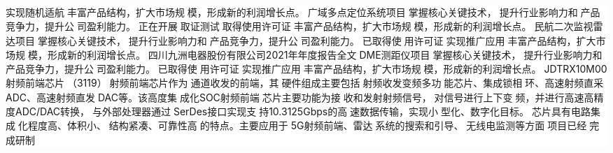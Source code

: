 实现随机适航
丰富产品结构，扩大市场规
模，形成新的利润增长点。
广域多点定位系统项目
掌握核心关键技术，
提升行业影响力和
产品竞争力，提升公
司盈利能力。
正在开展
取证测试
取得使用许可证
丰富产品结构，扩大市场规
模，形成新的利润增长点。
民航二次监视雷达项目
掌握核心关键技术，
提升行业影响力和
产品竞争力，提升公
司盈利能力。
已取得使
用许可证
实现推广应用
丰富产品结构，扩大市场规
模，形成新的利润增长点。
四川九洲电器股份有限公司2021年年度报告全文
DME测距仪项目
掌握核心关键技术，
提升行业影响力和
产品竞争力，提升公
司盈利能力。
已取得使
用许可证
实现推广应用
丰富产品结构，扩大市场规
模，形成新的利润增长点。
JDTRX10M00射频前端芯片
（3119）
射频前端芯片作为
通道收发的前端，其
硬件组成主要包括
射频收发变频多功
能芯片、集成锁相
环、高速射频直采
ADC、高速射频直发
DAC等。该高度集
成化SOC射频前端
芯片主要功能为接
收和发射射频信号，
对信号进行上下变
频，并进行高速高精
度ADC/DAC转换，
与外部处理器通过
SerDes接口实现支
持10.3125Gbps的高
速数据传输，实现小
型化、数字化目标。
芯片具有电路集成
化程度高、体积小、
结构紧凑、可靠性高
的特点。主要应用于
5G射频前端、雷达
系统的搜索和引导、
无线电监测等方面
项目已经
完成研制